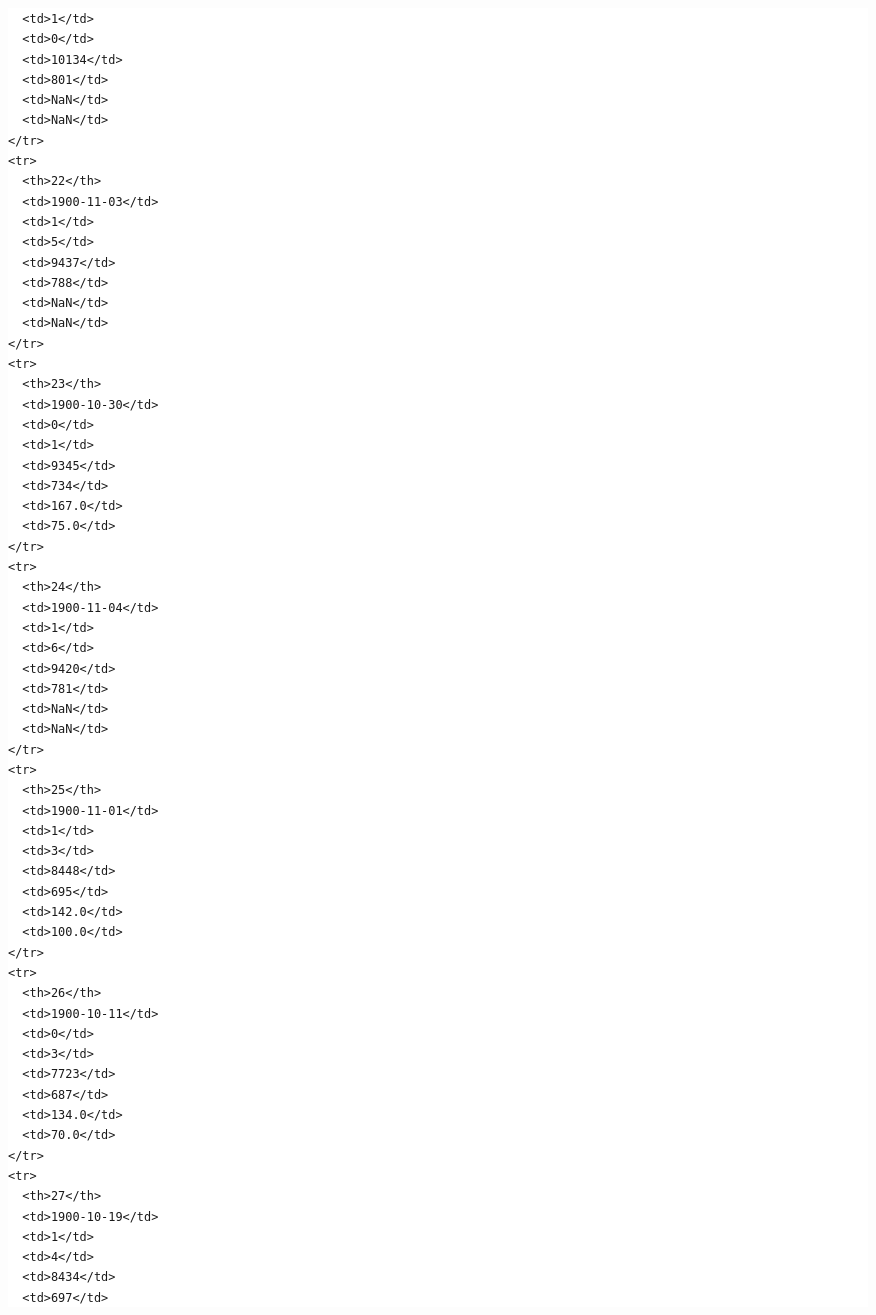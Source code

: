       <td>1</td>
      <td>0</td>
      <td>10134</td>
      <td>801</td>
      <td>NaN</td>
      <td>NaN</td>
    </tr>
    <tr>
      <th>22</th>
      <td>1900-11-03</td>
      <td>1</td>
      <td>5</td>
      <td>9437</td>
      <td>788</td>
      <td>NaN</td>
      <td>NaN</td>
    </tr>
    <tr>
      <th>23</th>
      <td>1900-10-30</td>
      <td>0</td>
      <td>1</td>
      <td>9345</td>
      <td>734</td>
      <td>167.0</td>
      <td>75.0</td>
    </tr>
    <tr>
      <th>24</th>
      <td>1900-11-04</td>
      <td>1</td>
      <td>6</td>
      <td>9420</td>
      <td>781</td>
      <td>NaN</td>
      <td>NaN</td>
    </tr>
    <tr>
      <th>25</th>
      <td>1900-11-01</td>
      <td>1</td>
      <td>3</td>
      <td>8448</td>
      <td>695</td>
      <td>142.0</td>
      <td>100.0</td>
    </tr>
    <tr>
      <th>26</th>
      <td>1900-10-11</td>
      <td>0</td>
      <td>3</td>
      <td>7723</td>
      <td>687</td>
      <td>134.0</td>
      <td>70.0</td>
    </tr>
    <tr>
      <th>27</th>
      <td>1900-10-19</td>
      <td>1</td>
      <td>4</td>
      <td>8434</td>
      <td>697</td>